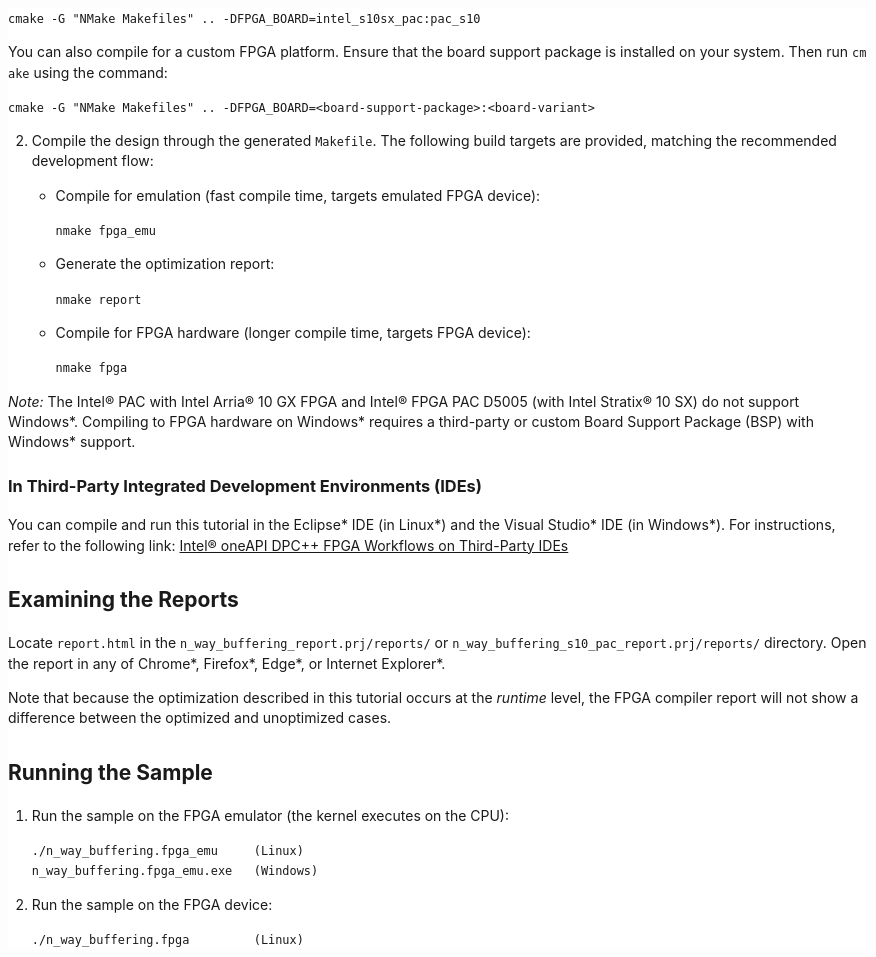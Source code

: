    ```
   cmake -G "NMake Makefiles" .. -DFPGA_BOARD=intel_s10sx_pac:pac_s10
   ```
   You can also compile for a custom FPGA platform. Ensure that the board support package is installed on your system. Then run `cmake` using the command:
   ```
   cmake -G "NMake Makefiles" .. -DFPGA_BOARD=<board-support-package>:<board-variant>
   ```

2. Compile the design through the generated `Makefile`. The following build targets are provided, matching the recommended development flow:

   * Compile for emulation (fast compile time, targets emulated FPGA device):
     ```
     nmake fpga_emu
     ```
   * Generate the optimization report:
     ```
     nmake report
     ```
   * Compile for FPGA hardware (longer compile time, targets FPGA device):
     ```
     nmake fpga
     ```

*Note:* The Intel® PAC with Intel Arria® 10 GX FPGA and Intel® FPGA PAC D5005 (with Intel Stratix® 10 SX) do not support Windows*. Compiling to FPGA hardware on Windows* requires a third-party or custom Board Support Package (BSP) with Windows* support.

 ### In Third-Party Integrated Development Environments (IDEs)

You can compile and run this tutorial in the Eclipse* IDE (in Linux*) and the Visual Studio* IDE (in Windows*). For instructions, refer to the following link: [Intel® oneAPI DPC++ FPGA Workflows on Third-Party IDEs](https://software.intel.com/en-us/articles/intel-oneapi-dpcpp-fpga-workflow-on-ide)

## Examining the Reports
Locate `report.html` in the `n_way_buffering_report.prj/reports/` or `n_way_buffering_s10_pac_report.prj/reports/` directory. Open the report in any of Chrome*, Firefox*, Edge*, or Internet Explorer*.

Note that because the optimization described in this tutorial occurs at the *runtime* level, the FPGA compiler report will not show a difference between the optimized and unoptimized cases.


## Running the Sample

 1. Run the sample on the FPGA emulator (the kernel executes on the CPU):
     ```
     ./n_way_buffering.fpga_emu     (Linux)
     n_way_buffering.fpga_emu.exe   (Windows)
     ```
2. Run the sample on the FPGA device:
     ```
     ./n_way_buffering.fpga         (Linux)
     ```
